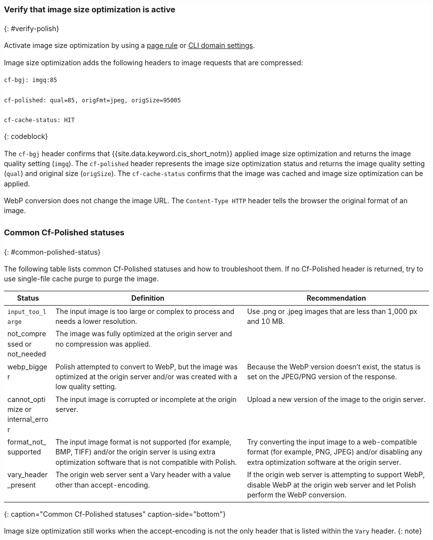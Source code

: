 ### Verify that image size optimization is active
{: #verify-polish}

Activate image size optimization by using a [page rule](/docs/cis?topic=cis-use-page-rules#page-rules-performance) or [CLI domain settings](/docs/cis?topic=cis-cis-cli#domain-settings).

Image size optimization adds the following headers to image requests that are compressed:

```sh
cf-bgj: imgq:85

cf-polished: qual=85, origFmt=jpeg, origSize=95005

cf-cache-status: HIT
```
{: codeblock}

The `cf-bgj` header confirms that {{site.data.keyword.cis_short_notm}} applied image size optimization and returns the image quality setting (`imgq`). The `cf-polished` header represents the image size optimization status and returns the image quality setting (`qual`) and original size (`origSize`). The `cf-cache-status` confirms that the image was cached and image size optimization can be applied.

WebP conversion does not change the image URL. The `Content-Type HTTP` header tells the browser the original format of an image.

### Common Cf-Polished statuses
{: #common-polished-status}

The following table lists common Cf-Polished statuses and how to troubleshoot them. If no Cf-Polished header is returned, try to use single-file cache purge to purge the image.

| Status | Definition | Recommendation |
|--------|------------|----------------|
|`input_too_large`| The input image is too large or complex to process and needs a lower resolution.| Use .png or .jpeg images that are less than 1,000 px and 10 MB.|
|not_compressed or not_needed|The image was fully optimized at the origin server and no compression was applied.| |
|webp_bigger|Polish attempted to convert to WebP, but the image was optimized at the origin server and/or was created with a low quality setting.|Because the WebP version doesn’t exist, the status is set on the JPEG/PNG version of the response.|
|cannot_optimize or internal_error|The input image is corrupted or incomplete at the origin server. |Upload a new version of the image to the origin server.|
|format_not_supported|The input image format is not supported (for example, BMP, TIFF) and/or the origin server is using extra optimization software that is not compatible with Polish.|Try converting the input image to a web-compatible format (for example, PNG, JPEG) and/or disabling any extra optimization software at the origin server.|
|vary_header_present|The origin web server sent a Vary header with a value other than accept-encoding.|If the origin web server is attempting to support WebP, disable WebP at the origin web server and let Polish perform the WebP conversion.|
{: caption="Common Cf-Polished statuses" caption-side="bottom"}

Image size optimization still works when the accept-encoding is not the only header that is listed within the `Vary` header.
{: note}
